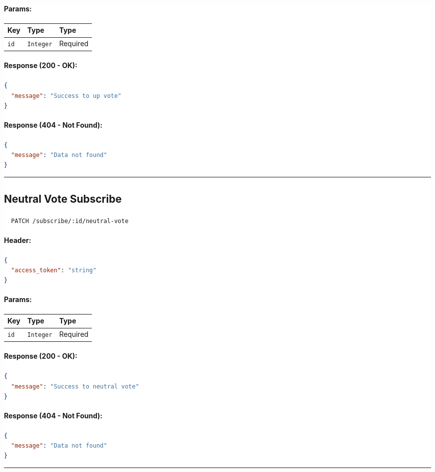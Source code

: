 #### Params:

| Key  | Type      | Type     |
| :--- | :-------- | :------- |
| `id` | `Integer` | Required |

#### Response (200 - OK):

```json
{
  "message": "Success to up vote"
}
```

#### Response (404 - Not Found):

```json
{
  "message": "Data not found"
}
```

---

## Neutral Vote Subscribe

```http
  PATCH /subscribe/:id/neutral-vote
```

#### Header:

```json
{
  "access_token": "string"
}
```

#### Params:

| Key  | Type      | Type     |
| :--- | :-------- | :------- |
| `id` | `Integer` | Required |

#### Response (200 - OK):

```json
{
  "message": "Success to neutral vote"
}
```

#### Response (404 - Not Found):

```json
{
  "message": "Data not found"
}
```

---